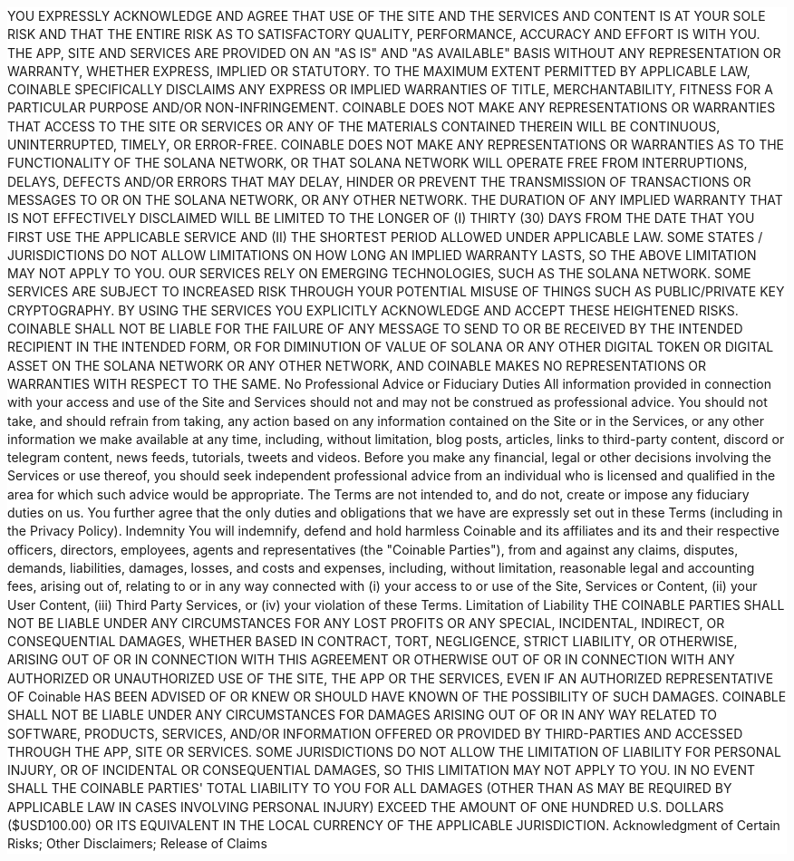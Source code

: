 YOU EXPRESSLY ACKNOWLEDGE AND AGREE THAT USE OF THE SITE AND THE SERVICES AND CONTENT IS AT YOUR SOLE RISK AND THAT THE ENTIRE RISK AS TO SATISFACTORY QUALITY, PERFORMANCE, ACCURACY AND EFFORT IS WITH YOU. THE APP, SITE AND SERVICES ARE PROVIDED ON AN "AS IS" AND "AS AVAILABLE" BASIS WITHOUT ANY REPRESENTATION OR WARRANTY, WHETHER EXPRESS, IMPLIED OR STATUTORY. TO THE MAXIMUM EXTENT PERMITTED BY APPLICABLE LAW, COINABLE SPECIFICALLY DISCLAIMS ANY EXPRESS OR IMPLIED WARRANTIES OF TITLE, MERCHANTABILITY, FITNESS FOR A PARTICULAR PURPOSE AND/OR NON-INFRINGEMENT. COINABLE DOES NOT MAKE ANY REPRESENTATIONS OR WARRANTIES THAT ACCESS TO THE SITE OR SERVICES OR ANY OF THE MATERIALS CONTAINED THEREIN WILL BE CONTINUOUS, UNINTERRUPTED, TIMELY, OR ERROR-FREE. COINABLE DOES NOT MAKE ANY REPRESENTATIONS OR WARRANTIES AS TO THE FUNCTIONALITY OF THE SOLANA NETWORK, OR THAT SOLANA NETWORK WILL OPERATE FREE FROM INTERRUPTIONS, DELAYS, DEFECTS AND/OR ERRORS THAT MAY DELAY, HINDER OR PREVENT THE TRANSMISSION OF TRANSACTIONS OR MESSAGES TO OR ON THE SOLANA NETWORK, OR ANY OTHER NETWORK. THE DURATION OF ANY IMPLIED WARRANTY THAT IS NOT EFFECTIVELY DISCLAIMED WILL BE LIMITED TO THE LONGER OF (I) THIRTY (30) DAYS FROM THE DATE THAT YOU FIRST USE THE APPLICABLE SERVICE AND (II) THE SHORTEST PERIOD ALLOWED UNDER APPLICABLE LAW. SOME STATES / JURISDICTIONS DO NOT ALLOW LIMITATIONS ON HOW LONG AN IMPLIED WARRANTY LASTS, SO THE ABOVE LIMITATION MAY NOT APPLY TO YOU.
OUR SERVICES RELY ON EMERGING TECHNOLOGIES, SUCH AS THE SOLANA NETWORK. SOME SERVICES ARE SUBJECT TO INCREASED RISK THROUGH YOUR POTENTIAL MISUSE OF THINGS SUCH AS PUBLIC/PRIVATE KEY CRYPTOGRAPHY. BY USING THE SERVICES YOU EXPLICITLY ACKNOWLEDGE AND ACCEPT THESE HEIGHTENED RISKS. COINABLE SHALL NOT BE LIABLE FOR THE FAILURE OF ANY MESSAGE TO SEND TO OR BE RECEIVED BY THE INTENDED RECIPIENT IN THE INTENDED FORM, OR FOR DIMINUTION OF VALUE OF SOLANA OR ANY OTHER DIGITAL TOKEN OR DIGITAL ASSET ON THE SOLANA NETWORK OR ANY OTHER NETWORK, AND COINABLE MAKES NO REPRESENTATIONS OR WARRANTIES WITH RESPECT TO THE SAME.
No Professional Advice or Fiduciary Duties
All information provided in connection with your access and use of the Site and Services should not and may not be construed as professional advice. You should not take, and should refrain from taking, any action based on any information contained on the Site or in the Services, or any other information we make available at any time, including, without limitation, blog posts, articles, links to third-party content, discord or telegram content, news feeds, tutorials, tweets and videos. Before you make any financial, legal or other decisions involving the Services or use thereof, you should seek independent professional advice from an individual who is licensed and qualified in the area for which such advice would be appropriate. The Terms are not intended to, and do not, create or impose any fiduciary duties on us. You further agree that the only duties and obligations that we have are expressly set out in these Terms (including in the Privacy Policy).
Indemnity
You will indemnify, defend and hold harmless Coinable and its affiliates and its and their respective officers, directors, employees, agents and representatives (the "Coinable Parties"), from and against any claims, disputes, demands, liabilities, damages, losses, and costs and expenses, including, without limitation, reasonable legal and accounting fees, arising out of, relating to or in any way connected with (i) your access to or use of the Site, Services or Content, (ii) your User Content, (iii) Third Party Services, or (iv) your violation of these Terms.
Limitation of Liability
THE COINABLE PARTIES SHALL NOT BE LIABLE UNDER ANY CIRCUMSTANCES FOR ANY LOST PROFITS OR ANY SPECIAL, INCIDENTAL, INDIRECT, OR CONSEQUENTIAL DAMAGES, WHETHER BASED IN CONTRACT, TORT, NEGLIGENCE, STRICT LIABILITY, OR OTHERWISE, ARISING OUT OF OR IN CONNECTION WITH THIS AGREEMENT OR OTHERWISE OUT OF OR IN CONNECTION WITH ANY AUTHORIZED OR UNAUTHORIZED USE OF THE SITE, THE APP OR THE SERVICES, EVEN IF AN AUTHORIZED REPRESENTATIVE OF Coinable HAS BEEN ADVISED OF OR KNEW OR SHOULD HAVE KNOWN OF THE POSSIBILITY OF SUCH DAMAGES. COINABLE SHALL NOT BE LIABLE UNDER ANY CIRCUMSTANCES FOR DAMAGES ARISING OUT OF OR IN ANY WAY RELATED TO SOFTWARE, PRODUCTS, SERVICES, AND/OR INFORMATION OFFERED OR PROVIDED BY THIRD-PARTIES AND ACCESSED THROUGH THE APP, SITE OR SERVICES.
SOME JURISDICTIONS DO NOT ALLOW THE LIMITATION OF LIABILITY FOR PERSONAL INJURY, OR OF INCIDENTAL OR CONSEQUENTIAL DAMAGES, SO THIS LIMITATION MAY NOT APPLY TO YOU. IN NO EVENT SHALL THE COINABLE PARTIES' TOTAL LIABILITY TO YOU FOR ALL DAMAGES (OTHER THAN AS MAY BE REQUIRED BY APPLICABLE LAW IN CASES INVOLVING PERSONAL INJURY) EXCEED THE AMOUNT OF ONE HUNDRED U.S. DOLLARS ($USD100.00) OR ITS EQUIVALENT IN THE LOCAL CURRENCY OF THE APPLICABLE JURISDICTION.
Acknowledgment of Certain Risks; Other Disclaimers; Release of Claims